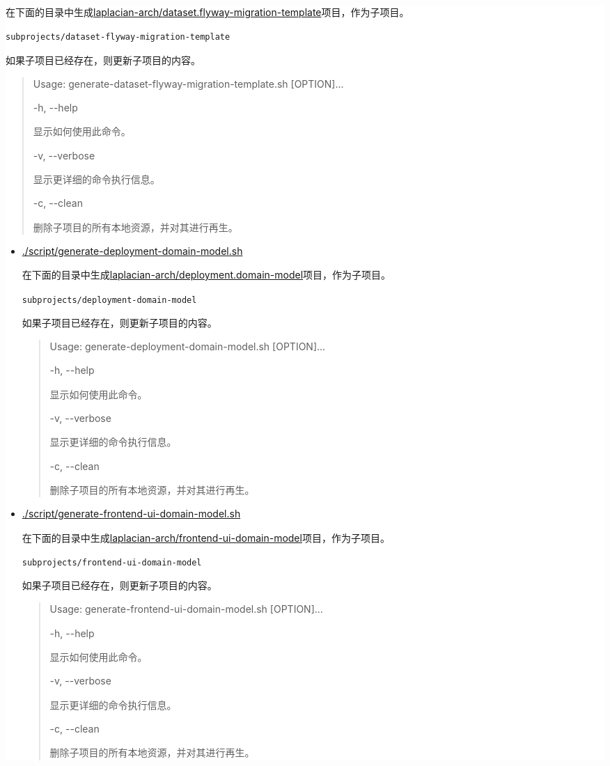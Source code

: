   在下面的目录中生成[laplacian-arch/dataset.flyway-migration-template](<https://github.com/laplacian-arch/dataset.flyway-migration-template.git>)项目，作为子项目。
  ```
  subprojects/dataset-flyway-migration-template
  ```
  如果子项目已经存在，则更新子项目的内容。

  > Usage: generate-dataset-flyway-migration-template.sh [OPTION]...
  >
  > -h, --help
  >
  >   显示如何使用此命令。
  >   
  > -v, --verbose
  >
  >   显示更详细的命令执行信息。
  >   
  > -c, --clean
  >
  >   删除子项目的所有本地资源，并对其进行再生。
  >   
- [./script/generate-deployment-domain-model.sh](<./scripts/generate-deployment-domain-model.sh>)

  在下面的目录中生成[laplacian-arch/deployment.domain-model](<https://github.com/laplacian-arch/deployment.domain-model.git>)项目，作为子项目。
  ```
  subprojects/deployment-domain-model
  ```
  如果子项目已经存在，则更新子项目的内容。

  > Usage: generate-deployment-domain-model.sh [OPTION]...
  >
  > -h, --help
  >
  >   显示如何使用此命令。
  >   
  > -v, --verbose
  >
  >   显示更详细的命令执行信息。
  >   
  > -c, --clean
  >
  >   删除子项目的所有本地资源，并对其进行再生。
  >   
- [./script/generate-frontend-ui-domain-model.sh](<./scripts/generate-frontend-ui-domain-model.sh>)

  在下面的目录中生成[laplacian-arch/frontend-ui-domain-model](<https://github.com/laplacian-arch/frontend-ui-domain-model.git>)项目，作为子项目。
  ```
  subprojects/frontend-ui-domain-model
  ```
  如果子项目已经存在，则更新子项目的内容。

  > Usage: generate-frontend-ui-domain-model.sh [OPTION]...
  >
  > -h, --help
  >
  >   显示如何使用此命令。
  >   
  > -v, --verbose
  >
  >   显示更详细的命令执行信息。
  >   
  > -c, --clean
  >
  >   删除子项目的所有本地资源，并对其进行再生。
  >   